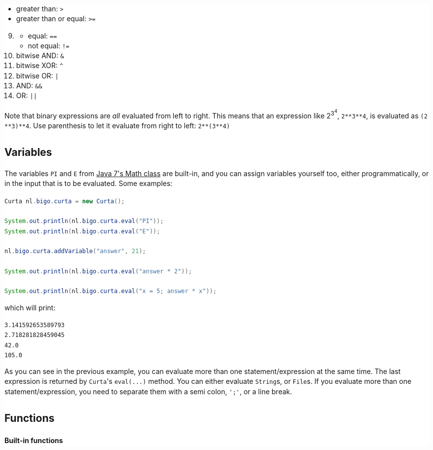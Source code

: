    * greater than: `>`
   * greater than or equal: `>=`
9. <i></i>
   * equal: `==`
   * not equal: `!=`
10. bitwise AND: `&`
11. bitwise XOR: `^`
12. bitwise OR: `|`
13. AND: `&&`
14. OR: `||`

Note that binary expressions are *all* evaluated from left to right. This means
that an expression like 2<sup>3<sup>4</sup></sup>, `2**3**4`, is evaluated as `(2**3)**4`. 
Use parenthesis to let it evaluate from right to left: `2**(3**4)`

## Variables

The variables `PI` and `E` from [Java 7's Math class](http://docs.oracle.com/javase/7/docs/api/java/lang/Math.html) 
are built-in, and you can assign variables yourself too, either programmatically, or in the input that
is to be evaluated. Some examples:

```java
Curta nl.bigo.curta = new Curta();

System.out.println(nl.bigo.curta.eval("PI"));
System.out.println(nl.bigo.curta.eval("E"));

nl.bigo.curta.addVariable("answer", 21);

System.out.println(nl.bigo.curta.eval("answer * 2"));

System.out.println(nl.bigo.curta.eval("x = 5; answer * x"));
```

which will print:

```
3.141592653589793
2.718281828459045
42.0
105.0
```

As you can see in the previous example, you can evaluate more than one statement/expression 
at the same time. The last expression is returned by `Curta`'s `eval(...)` method. You can
either evaluate `String`s, or `File`s. If you evaluate more than one statement/expression,
you need to separate them with a semi colon, `';'`, or a line break.

## Functions

#### Built-in functions
